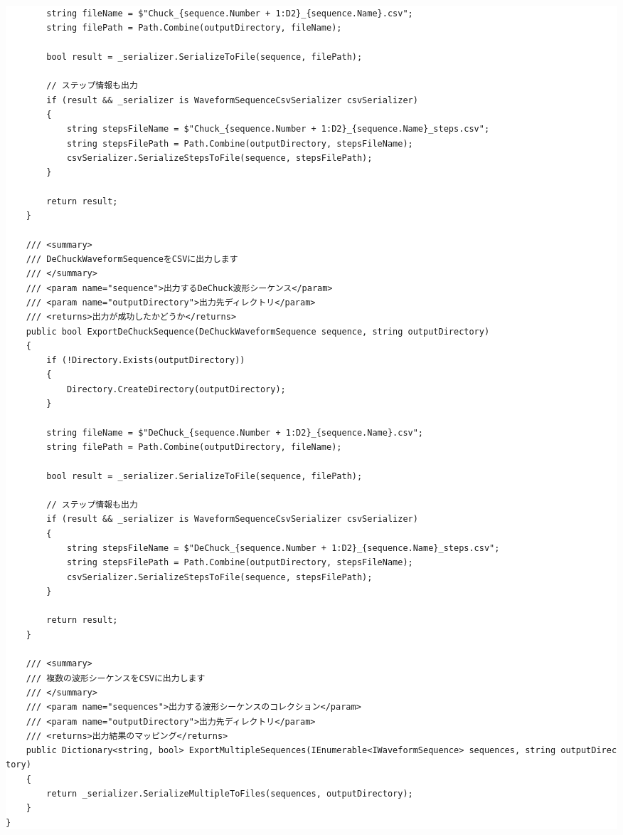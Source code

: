             string fileName = $"Chuck_{sequence.Number + 1:D2}_{sequence.Name}.csv";
            string filePath = Path.Combine(outputDirectory, fileName);
            
            bool result = _serializer.SerializeToFile(sequence, filePath);
            
            // ステップ情報も出力
            if (result && _serializer is WaveformSequenceCsvSerializer csvSerializer)
            {
                string stepsFileName = $"Chuck_{sequence.Number + 1:D2}_{sequence.Name}_steps.csv";
                string stepsFilePath = Path.Combine(outputDirectory, stepsFileName);
                csvSerializer.SerializeStepsToFile(sequence, stepsFilePath);
            }
            
            return result;
        }
        
        /// <summary>
        /// DeChuckWaveformSequenceをCSVに出力します
        /// </summary>
        /// <param name="sequence">出力するDeChuck波形シーケンス</param>
        /// <param name="outputDirectory">出力先ディレクトリ</param>
        /// <returns>出力が成功したかどうか</returns>
        public bool ExportDeChuckSequence(DeChuckWaveformSequence sequence, string outputDirectory)
        {
            if (!Directory.Exists(outputDirectory))
            {
                Directory.CreateDirectory(outputDirectory);
            }
            
            string fileName = $"DeChuck_{sequence.Number + 1:D2}_{sequence.Name}.csv";
            string filePath = Path.Combine(outputDirectory, fileName);
            
            bool result = _serializer.SerializeToFile(sequence, filePath);
            
            // ステップ情報も出力
            if (result && _serializer is WaveformSequenceCsvSerializer csvSerializer)
            {
                string stepsFileName = $"DeChuck_{sequence.Number + 1:D2}_{sequence.Name}_steps.csv";
                string stepsFilePath = Path.Combine(outputDirectory, stepsFileName);
                csvSerializer.SerializeStepsToFile(sequence, stepsFilePath);
            }
            
            return result;
        }
        
        /// <summary>
        /// 複数の波形シーケンスをCSVに出力します
        /// </summary>
        /// <param name="sequences">出力する波形シーケンスのコレクション</param>
        /// <param name="outputDirectory">出力先ディレクトリ</param>
        /// <returns>出力結果のマッピング</returns>
        public Dictionary<string, bool> ExportMultipleSequences(IEnumerable<IWaveformSequence> sequences, string outputDirectory)
        {
            return _serializer.SerializeMultipleToFiles(sequences, outputDirectory);
        }
    }
    